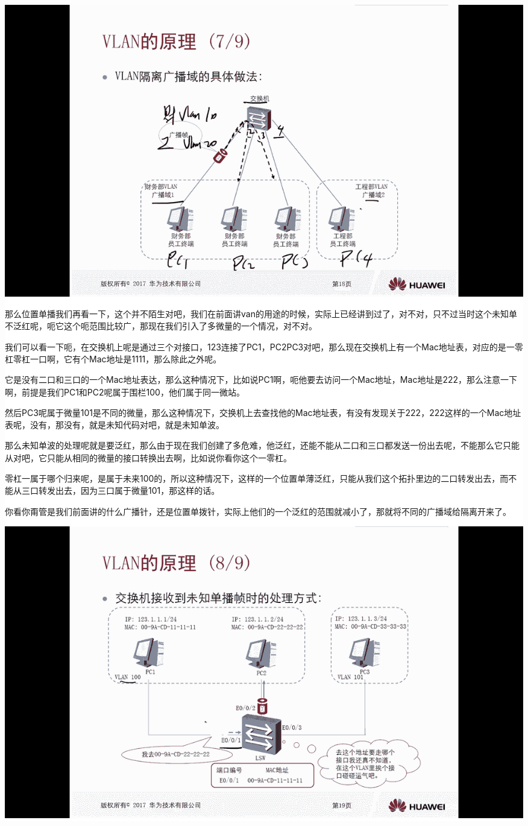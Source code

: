 ![](img/cec352239e04f84459e14f6634af19d2_25.png)

那么位置单播我们再看一下，这个并不陌生对吧，我们在前面讲van的用途的时候，实际上已经讲到过了，对不对，只不过当时这个未知单不泛红呢，呃它这个呃范围比较广，那现在我们引入了多微量的一个情况，对不对。

我们可以看一下呃，在交换机上呢是通过三个对接口，123连接了PC1，PC2PC3对吧，那么现在交换机上有一个Mac地址表，对应的是一零杠零杠一口啊，它有个Mac地址是1111，那么除此之外呢。

它是没有二口和三口的一个Mac地址表达，那么这种情况下，比如说PC1啊，呃他要去访问一个Mac地址，Mac地址是222，那么注意一下啊，前提是我们PC1和PC2呢属于围栏100，他们属于同一微站。

然后PC3呢属于微量101是不同的微量，那么这种情况下，交换机上去查找他的Mac地址表，有没有发现关于222，222这样的一个Mac地址表呢，没有，那没有，就是未知代码对吧，就是未知单波。

那么未知单波的处理呢就是要泛红，那么由于现在我们创建了多危难，他泛红，还能不能从二口和三口都发送一份出去呢，不能那么它只能从对吧，它只能从相同的微量的接口转换出去啊，比如说你看你这个一零杠。

零杠一属于哪个归来呢，是属于未来100的，所以这种情况下，这样的一个位置单薄泛红，只能从我们这个拓扑里边的二口转发出去，而不能从三口转发出去，因为三口属于微量101，那这样的话。

你看你甭管是我们前面讲的什么广播针，还是位置单拨针，实际上他们的一个泛红的范围就减小了，那就将不同的广播域给隔离开来了。



![](img/cec352239e04f84459e14f6634af19d2_27.png)